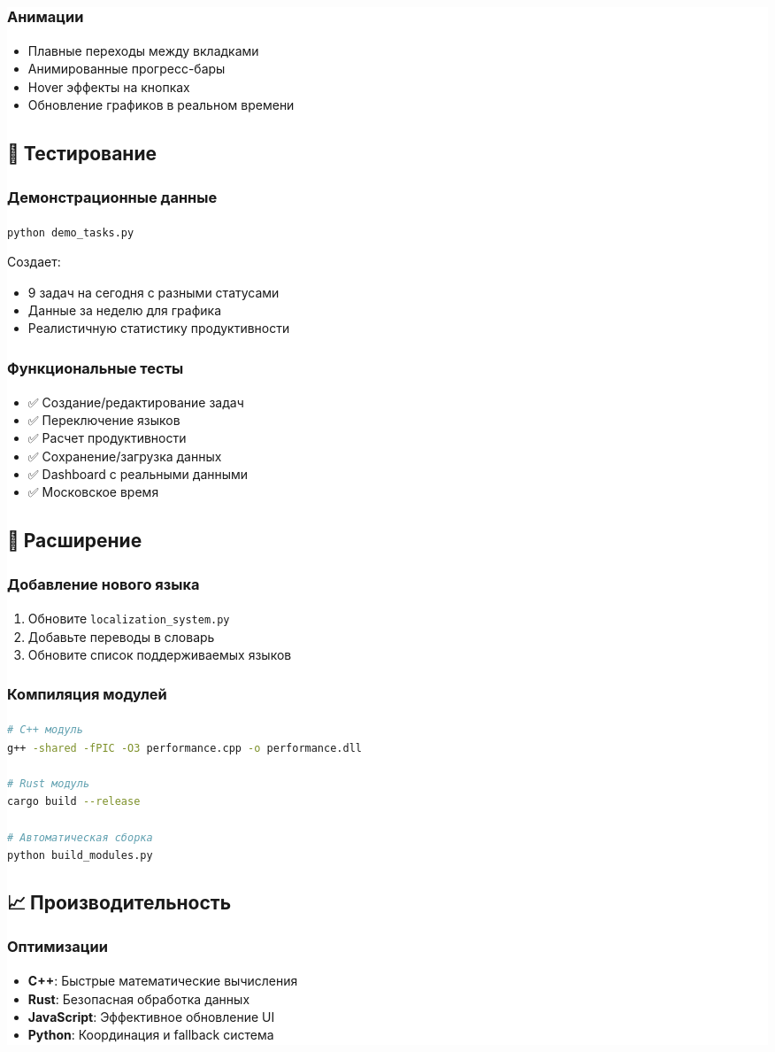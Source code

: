 ### Анимации
- Плавные переходы между вкладками
- Анимированные прогресс-бары
- Hover эффекты на кнопках
- Обновление графиков в реальном времени

## 🧪 Тестирование

### Демонстрационные данные
```bash
python demo_tasks.py
```
Создает:
- 9 задач на сегодня с разными статусами
- Данные за неделю для графика
- Реалистичную статистику продуктивности

### Функциональные тесты
- ✅ Создание/редактирование задач
- ✅ Переключение языков
- ✅ Расчет продуктивности
- ✅ Сохранение/загрузка данных
- ✅ Dashboard с реальными данными
- ✅ Московское время

## 🚀 Расширение

### Добавление нового языка
1. Обновите `localization_system.py`
2. Добавьте переводы в словарь
3. Обновите список поддерживаемых языков

### Компиляция модулей
```bash
# C++ модуль
g++ -shared -fPIC -O3 performance.cpp -o performance.dll

# Rust модуль
cargo build --release

# Автоматическая сборка
python build_modules.py
```

## 📈 Производительность

### Оптимизации
- **C++**: Быстрые математические вычисления
- **Rust**: Безопасная обработка данных
- **JavaScript**: Эффективное обновление UI
- **Python**: Координация и fallback система
